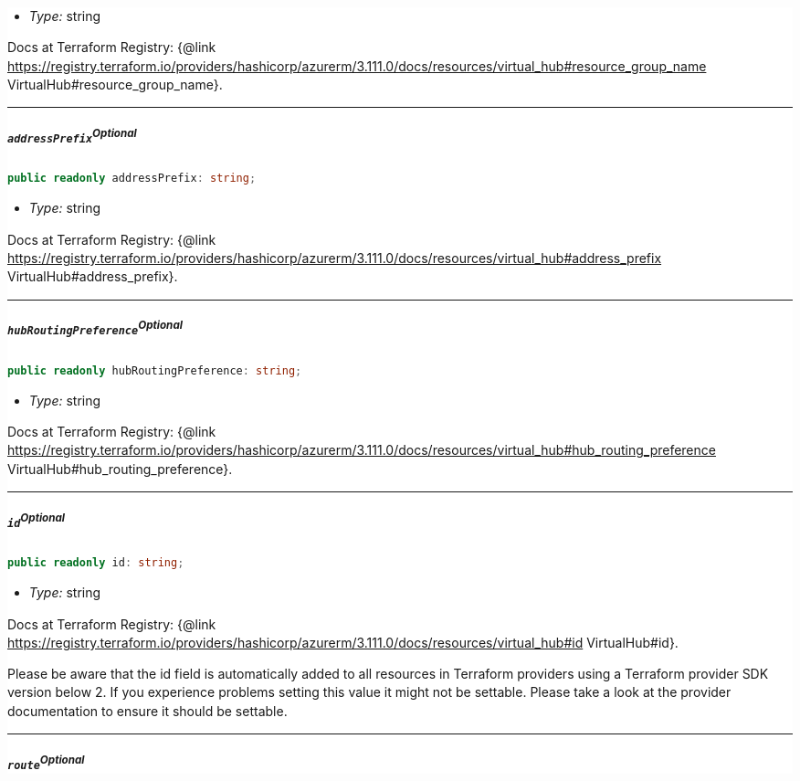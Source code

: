- *Type:* string

Docs at Terraform Registry: {@link https://registry.terraform.io/providers/hashicorp/azurerm/3.111.0/docs/resources/virtual_hub#resource_group_name VirtualHub#resource_group_name}.

---

##### `addressPrefix`<sup>Optional</sup> <a name="addressPrefix" id="@cdktf/provider-azurerm.virtualHub.VirtualHubConfig.property.addressPrefix"></a>

```typescript
public readonly addressPrefix: string;
```

- *Type:* string

Docs at Terraform Registry: {@link https://registry.terraform.io/providers/hashicorp/azurerm/3.111.0/docs/resources/virtual_hub#address_prefix VirtualHub#address_prefix}.

---

##### `hubRoutingPreference`<sup>Optional</sup> <a name="hubRoutingPreference" id="@cdktf/provider-azurerm.virtualHub.VirtualHubConfig.property.hubRoutingPreference"></a>

```typescript
public readonly hubRoutingPreference: string;
```

- *Type:* string

Docs at Terraform Registry: {@link https://registry.terraform.io/providers/hashicorp/azurerm/3.111.0/docs/resources/virtual_hub#hub_routing_preference VirtualHub#hub_routing_preference}.

---

##### `id`<sup>Optional</sup> <a name="id" id="@cdktf/provider-azurerm.virtualHub.VirtualHubConfig.property.id"></a>

```typescript
public readonly id: string;
```

- *Type:* string

Docs at Terraform Registry: {@link https://registry.terraform.io/providers/hashicorp/azurerm/3.111.0/docs/resources/virtual_hub#id VirtualHub#id}.

Please be aware that the id field is automatically added to all resources in Terraform providers using a Terraform provider SDK version below 2.
If you experience problems setting this value it might not be settable. Please take a look at the provider documentation to ensure it should be settable.

---

##### `route`<sup>Optional</sup> <a name="route" id="@cdktf/provider-azurerm.virtualHub.VirtualHubConfig.property.route"></a>
